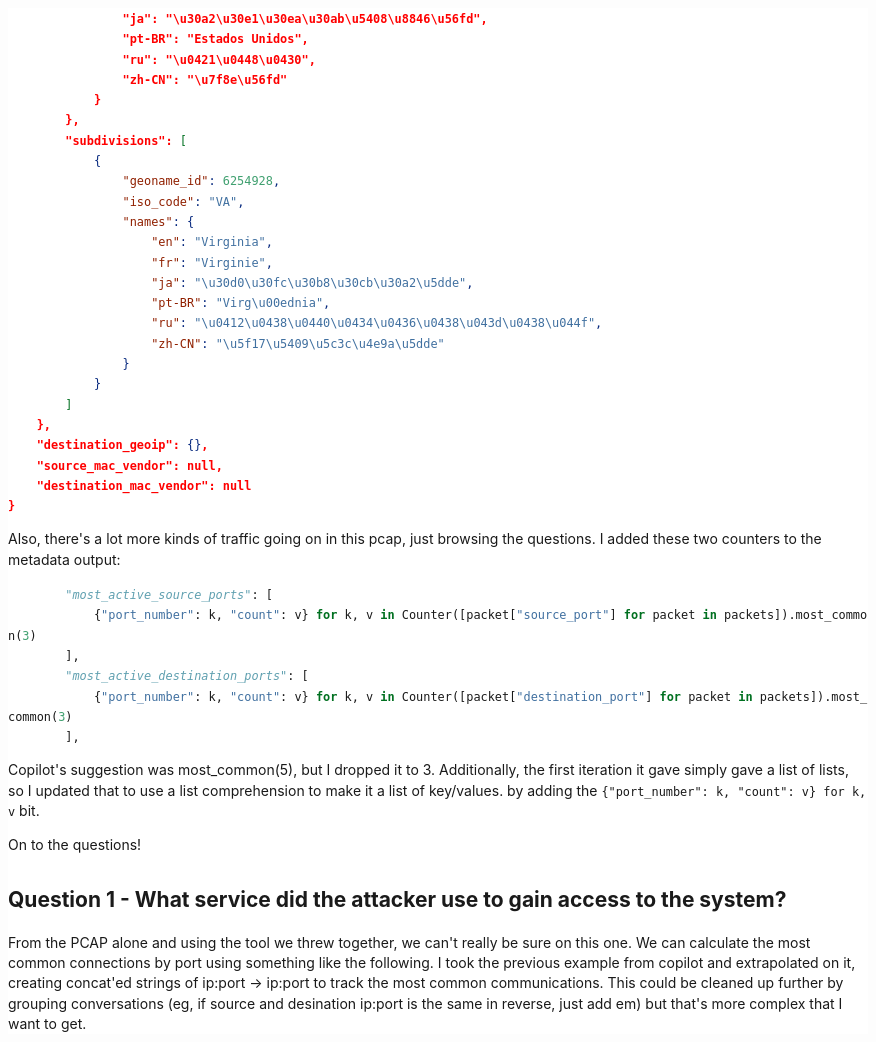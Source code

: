 ```json
                "ja": "\u30a2\u30e1\u30ea\u30ab\u5408\u8846\u56fd",
                "pt-BR": "Estados Unidos",
                "ru": "\u0421\u0448\u0430",
                "zh-CN": "\u7f8e\u56fd"
            }
        },
        "subdivisions": [
            {
                "geoname_id": 6254928,
                "iso_code": "VA",
                "names": {
                    "en": "Virginia",
                    "fr": "Virginie",
                    "ja": "\u30d0\u30fc\u30b8\u30cb\u30a2\u5dde",
                    "pt-BR": "Virg\u00ednia",
                    "ru": "\u0412\u0438\u0440\u0434\u0436\u0438\u043d\u0438\u044f",
                    "zh-CN": "\u5f17\u5409\u5c3c\u4e9a\u5dde"
                }
            }
        ]
    },
    "destination_geoip": {},
    "source_mac_vendor": null,
    "destination_mac_vendor": null
}
```

Also, there's a lot more kinds of traffic going on in this pcap, just browsing the questions. I added these two counters to the metadata output:

```py
        "most_active_source_ports": [
            {"port_number": k, "count": v} for k, v in Counter([packet["source_port"] for packet in packets]).most_common(3)
        ],
        "most_active_destination_ports": [
            {"port_number": k, "count": v} for k, v in Counter([packet["destination_port"] for packet in packets]).most_common(3)
        ],
```

Copilot's suggestion was most_common(5), but I dropped it to 3. Additionally, the first iteration it gave simply gave a list of lists, so I updated that to use a list comprehension to make it a list of key/values. by adding the `{"port_number": k, "count": v} for k, v` bit.

On to the questions!

## Question 1 - What service did the attacker use to gain access to the system?

From the PCAP alone and using the tool we threw together, we can't really be sure on this one. We can calculate the most common connections by port using something like the following. I took the previous example from copilot and extrapolated on it, creating concat'ed strings of ip:port -> ip:port to track the most common communications. This could be cleaned up further by grouping conversations (eg, if source and desination ip:port is the same in reverse, just add em) but that's more complex that I want to get.
